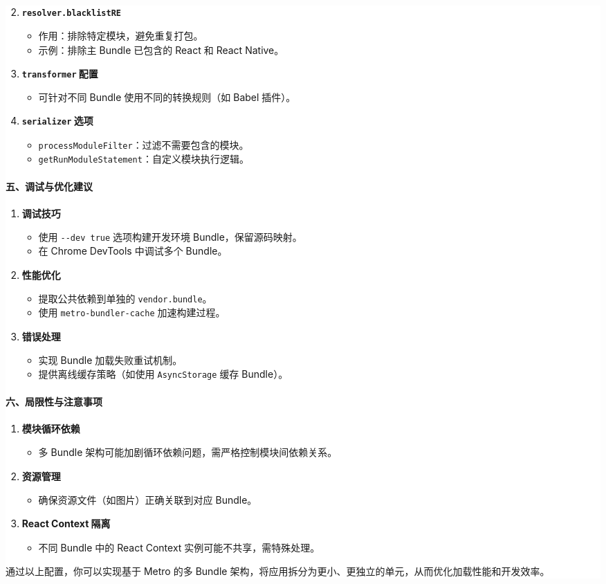 2. **`resolver.blacklistRE`**
   - 作用：排除特定模块，避免重复打包。
   - 示例：排除主 Bundle 已包含的 React 和 React Native。

3. **`transformer` 配置**
   - 可针对不同 Bundle 使用不同的转换规则（如 Babel 插件）。

4. **`serializer` 选项**
   - `processModuleFilter`：过滤不需要包含的模块。
   - `getRunModuleStatement`：自定义模块执行逻辑。


#### **五、调试与优化建议**

1. **调试技巧**
   - 使用 `--dev true` 选项构建开发环境 Bundle，保留源码映射。
   - 在 Chrome DevTools 中调试多个 Bundle。

2. **性能优化**
   - 提取公共依赖到单独的 `vendor.bundle`。
   - 使用 `metro-bundler-cache` 加速构建过程。

3. **错误处理**
   - 实现 Bundle 加载失败重试机制。
   - 提供离线缓存策略（如使用 `AsyncStorage` 缓存 Bundle）。


#### **六、局限性与注意事项**

1. **模块循环依赖**
   - 多 Bundle 架构可能加剧循环依赖问题，需严格控制模块间依赖关系。

2. **资源管理**
   - 确保资源文件（如图片）正确关联到对应 Bundle。

3. **React Context 隔离**
   - 不同 Bundle 中的 React Context 实例可能不共享，需特殊处理。


通过以上配置，你可以实现基于 Metro 的多 Bundle 架构，将应用拆分为更小、更独立的单元，从而优化加载性能和开发效率。
